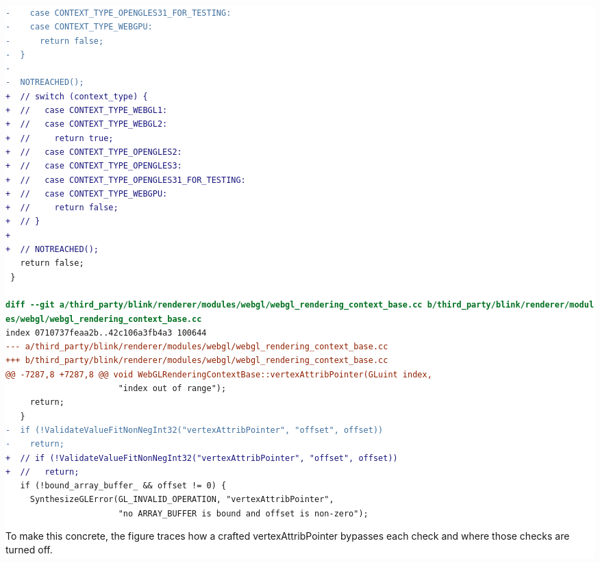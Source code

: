 ```diff
-    case CONTEXT_TYPE_OPENGLES31_FOR_TESTING:
-    case CONTEXT_TYPE_WEBGPU:
-      return false;
-  }
-
-  NOTREACHED();
+  // switch (context_type) {
+  //   case CONTEXT_TYPE_WEBGL1:
+  //   case CONTEXT_TYPE_WEBGL2:
+  //     return true;
+  //   case CONTEXT_TYPE_OPENGLES2:
+  //   case CONTEXT_TYPE_OPENGLES3:
+  //   case CONTEXT_TYPE_OPENGLES31_FOR_TESTING:
+  //   case CONTEXT_TYPE_WEBGPU:
+  //     return false;
+  // }
+
+  // NOTREACHED();
   return false;
 }
 
diff --git a/third_party/blink/renderer/modules/webgl/webgl_rendering_context_base.cc b/third_party/blink/renderer/modules/webgl/webgl_rendering_context_base.cc
index 0710737feaa2b..42c106a3fb4a3 100644
--- a/third_party/blink/renderer/modules/webgl/webgl_rendering_context_base.cc
+++ b/third_party/blink/renderer/modules/webgl/webgl_rendering_context_base.cc
@@ -7287,8 +7287,8 @@ void WebGLRenderingContextBase::vertexAttribPointer(GLuint index,
                       "index out of range");
     return;
   }
-  if (!ValidateValueFitNonNegInt32("vertexAttribPointer", "offset", offset))
-    return;
+  // if (!ValidateValueFitNonNegInt32("vertexAttribPointer", "offset", offset))
+  //   return;
   if (!bound_array_buffer_ && offset != 0) {
     SynthesizeGLError(GL_INVALID_OPERATION, "vertexAttribPointer",
                       "no ARRAY_BUFFER is bound and offset is non-zero");

```

To make this concrete, the figure traces how a crafted vertexAttribPointer bypasses each check and where those checks are turned off.
